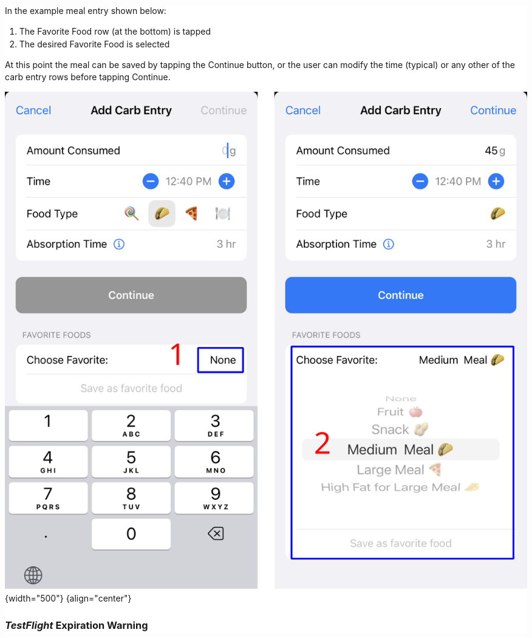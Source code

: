 In the example meal entry shown below:

1. The Favorite Food row (at the bottom) is tapped
1. The desired Favorite Food is selected

At this point the meal can be saved by tapping the Continue button, or the user can modify the time (typical) or any other of the carb entry rows before tapping Continue.

![carb entry with favorite foods feature](img/favorite-foods-carb-entry.svg){width="500"}
{align="center"}

### *TestFlight*  Expiration Warning
